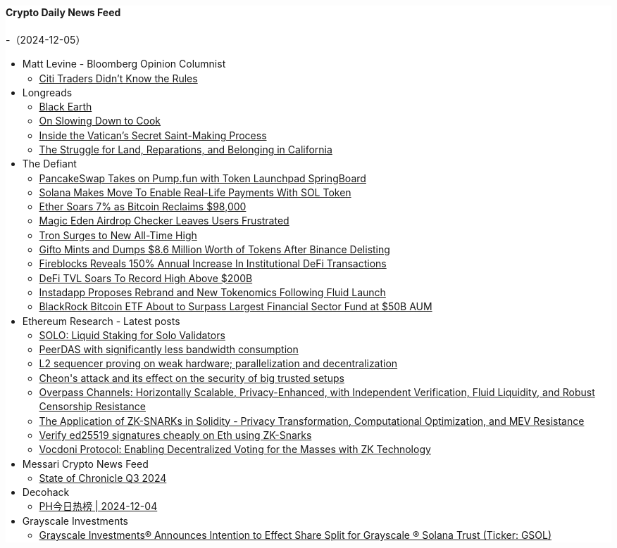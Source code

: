 #### Crypto Daily News Feed
-（2024-12-05）

- Matt Levine - Bloomberg Opinion Columnist
  - [Citi Traders Didn’t Know the Rules](https://www.bloomberg.com/opinion/articles/2024-12-04/citi-traders-didn-t-know-the-rules)
- Longreads
  - [Black Earth](https://longreads.com/2024/12/04/black-earth/)
  - [On Slowing Down to Cook](https://longreads.com/2024/12/04/on-slowing-down-to-cook/)
  - [Inside the Vatican’s Secret Saint-Making Process](https://longreads.com/2024/12/04/inside-the-vaticans-secret-saint-making-process/)
  - [The Struggle for Land, Reparations, and Belonging in California](https://longreads.com/2024/12/04/the-struggle-for-land-reparations-and-belonging-in-california/)
- The Defiant
  - [PancakeSwap Takes on Pump.fun with Token Launchpad SpringBoard](https://thedefiant.io/news/defi/pancakeswap-takes-on-pump-fun-with-token-launchpad-springboard)
  - [Solana Makes Move To Enable Real-Life Payments With SOL Token](https://thedefiant.io/news/blockchains/solana-makes-move-to-enable-real-life-payments-with-sol-token)
  - [Ether Soars 7% as Bitcoin Reclaims $98,000](https://thedefiant.io/news/markets/ether-soars-7-as-bitcoin-reclaims-usd98-000)
  - [Magic Eden Airdrop Checker Leaves Users Frustrated](https://thedefiant.io/news/nfts-and-web3/magic-eden-airdrop-checker-leaves-users-frustrated)
  - [Tron Surges to New All-Time High](https://thedefiant.io/news/blockchains/tron-surges-to-new-all-time-high)
  - [Gifto Mints and Dumps $8.6 Million Worth of Tokens After Binance Delisting](https://thedefiant.io/news/defi/gifto-mints-and-dumps-usd8-6-million-worth-of-tokens-after-binance-delisting)
  - [Fireblocks Reveals 150% Annual Increase In Institutional DeFi Transactions](https://thedefiant.io/news/defi/fireblocks-reveals-150-annual-increase-in-institutional-defi-transactions)
  - [DeFi TVL Soars To Record High Above $200B](https://thedefiant.io/news/markets/defi-tvl-soars-to-record-high-above-usd200b)
  - [Instadapp Proposes Rebrand and New Tokenomics Following Fluid Launch](https://thedefiant.io/news/defi/instadapp-proposes-rebrand-and-new-tokenomics-following-fluid-launch)
  - [BlackRock Bitcoin ETF About to Surpass Largest Financial Sector Fund at $50B AUM](https://thedefiant.io/news/tradfi-and-fintech/blackrock-bitcoin-etf-about-to-surpass-largest-financial-sector-fund-at-usd50b-aum)
- Ethereum Research - Latest posts
  - [SOLO: Liquid Staking for Solo Validators](https://ethresear.ch/t/solo-liquid-staking-for-solo-validators/21157#post_1)
  - [PeerDAS with significantly less bandwidth consumption](https://ethresear.ch/t/peerdas-with-significantly-less-bandwidth-consumption/20932#post_2)
  - [L2 sequencer proving on weak hardware; parallelization and decentralization](https://ethresear.ch/t/l2-sequencer-proving-on-weak-hardware-parallelization-and-decentralization/20313#post_4)
  - [Cheon's attack and its effect on the security of big trusted setups](https://ethresear.ch/t/cheons-attack-and-its-effect-on-the-security-of-big-trusted-setups/6692?page=2#post_33)
  - [Overpass Channels: Horizontally Scalable, Privacy-Enhanced, with Independent Verification, Fluid Liquidity, and Robust Censorship Resistance](https://ethresear.ch/t/overpass-channels-horizontally-scalable-privacy-enhanced-with-independent-verification-fluid-liquidity-and-robust-censorship-resistance/19756?page=2#post_28)
  - [The Application of ZK-SNARKs in Solidity - Privacy Transformation, Computational Optimization, and MEV Resistance](https://ethresear.ch/t/the-application-of-zk-snarks-in-solidity-privacy-transformation-computational-optimization-and-mev-resistance/17017#post_14)
  - [Verify ed25519 signatures cheaply on Eth using ZK-Snarks](https://ethresear.ch/t/verify-ed25519-signatures-cheaply-on-eth-using-zk-snarks/13139#post_16)
  - [Vocdoni Protocol: Enabling Decentralized Voting for the Masses with ZK Technology](https://ethresear.ch/t/vocdoni-protocol-enabling-decentralized-voting-for-the-masses-with-zk-technology/21036#post_6)
- Messari Crypto News Feed
  - [State of Chronicle Q3 2024](https://messari.io/article/state-of-chronicle-q3-2024)
- Decohack
  - [PH今日热榜 | 2024-12-04](https://decohack.com/producthunt-daily-2024-12-04/)
- Grayscale Investments
  - [Grayscale Investments® Announces Intention to Effect Share Split for Grayscale ® Solana Trust (Ticker: GSOL)](https://www.globenewswire.com/news-release/2024/12/04/2991931/0/en/Grayscale-Investments-Announces-Intention-to-Effect-Share-Split-for-Grayscale-Solana-Trust-Ticker-GSOL.html)